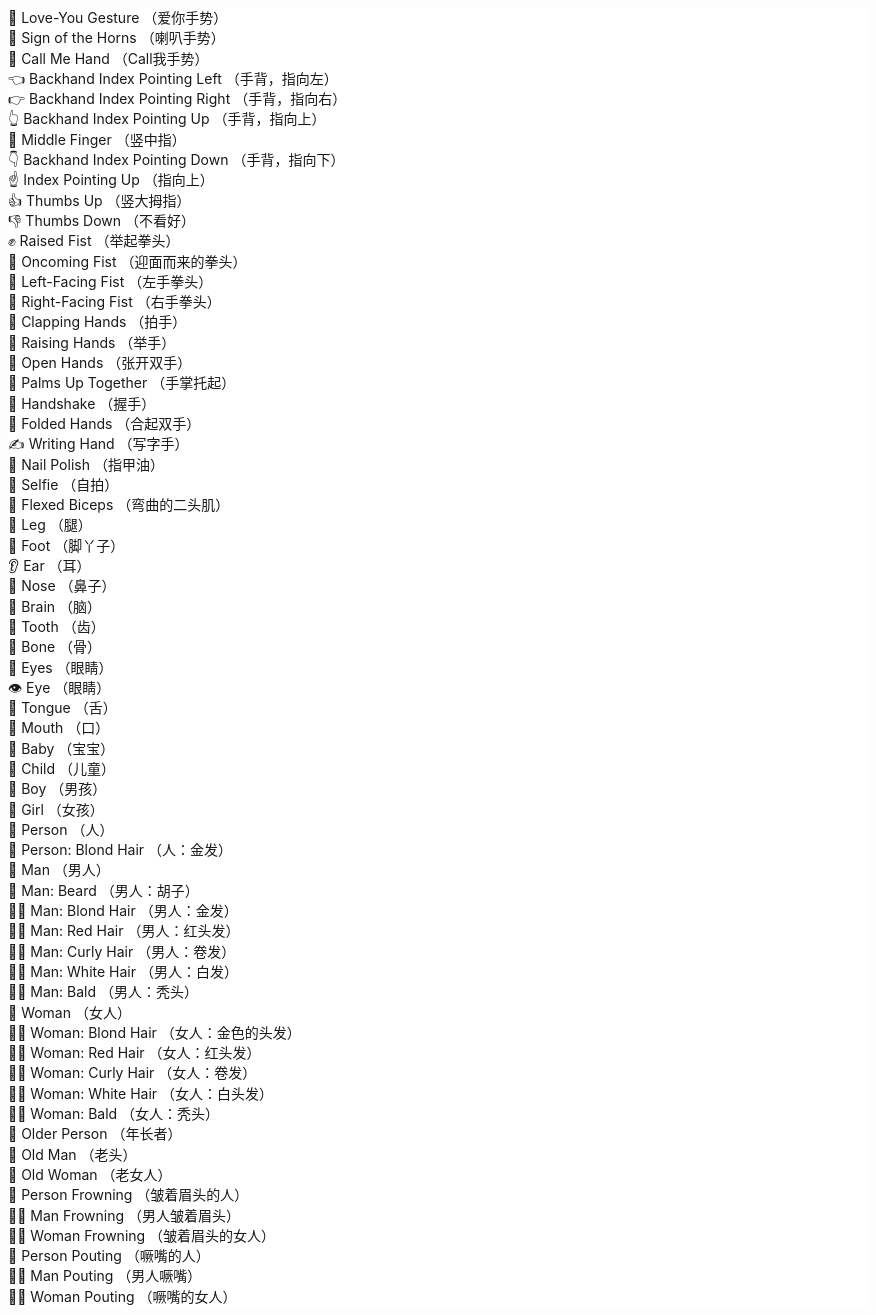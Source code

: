 🤟 Love-You Gesture  （爱你手势）  
🤘 Sign of the Horns  （喇叭手势）  
🤙 Call Me Hand  （Call我手势）  
👈 Backhand Index Pointing Left  （手背，指向左）  
👉 Backhand Index Pointing Right  （手背，指向右）  
👆 Backhand Index Pointing Up  （手背，指向上）  
🖕 Middle Finger  （竖中指）  
👇 Backhand Index Pointing Down  （手背，指向下）  
☝ Index Pointing Up  （指向上）  
👍 Thumbs Up  （竖大拇指）  
👎 Thumbs Down  （不看好）  
✊ Raised Fist  （举起拳头）  
👊 Oncoming Fist  （迎面而来的拳头）  
🤛 Left-Facing Fist  （左手拳头）  
🤜 Right-Facing Fist  （右手拳头）  
👏 Clapping Hands  （拍手）  
🙌 Raising Hands  （举手）  
👐 Open Hands  （张开双手）  
🤲 Palms Up Together  （手掌托起）  
🤝 Handshake  （握手）  
🙏 Folded Hands  （合起双手）  
✍ Writing Hand  （写字手）  
💅 Nail Polish  （指甲油）  
🤳 Selfie  （自拍）  
💪 Flexed Biceps  （弯曲的二头肌）  
🦵 Leg  （腿）  
🦶 Foot  （脚丫子）  
👂 Ear  （耳）  
👃 Nose  （鼻子）  
🧠 Brain  （脑）  
🦷 Tooth  （齿）  
🦴 Bone  （骨）  
👀 Eyes  （眼睛）  
👁 Eye  （眼睛）  
👅 Tongue  （舌）  
👄 Mouth  （口）  
👶 Baby  （宝宝）  
🧒 Child  （儿童）  
👦 Boy  （男孩）  
👧 Girl  （女孩）  
🧑 Person  （人）  
👱 Person: Blond Hair  （人：金发）  
👨 Man  （男人）  
🧔 Man: Beard  （男人：胡子）  
👱‍♂️ Man: Blond Hair  （男人：金发）  
👨‍🦰 Man: Red Hair  （男人：红头发）  
👨‍🦱 Man: Curly Hair  （男人：卷发）  
👨‍🦳 Man: White Hair  （男人：白发）  
👨‍🦲 Man: Bald  （男人：秃头）  
👩 Woman  （女人）  
👱‍♀️ Woman: Blond Hair  （女人：金色的头发）  
👩‍🦰 Woman: Red Hair  （女人：红头发）  
👩‍🦱 Woman: Curly Hair  （女人：卷发）  
👩‍🦳 Woman: White Hair  （女人：白头发）  
👩‍🦲 Woman: Bald  （女人：秃头）  
🧓 Older Person  （年长者）  
👴 Old Man  （老头）  
👵 Old Woman  （老女人）  
🙍 Person Frowning  （皱着眉头的人）  
🙍‍♂️ Man Frowning  （男人皱着眉头）  
🙍‍♀️ Woman Frowning  （皱着眉头的女人）  
🙎 Person Pouting  （噘嘴的人）  
🙎‍♂️ Man Pouting  （男人噘嘴）  
🙎‍♀️ Woman Pouting  （噘嘴的女人）  